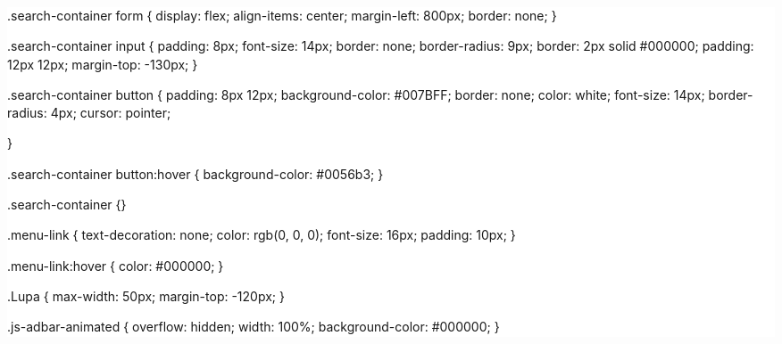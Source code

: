 .search-container form {
    display: flex;
    align-items: center;
    margin-left: 800px;
    border: none;
}

.search-container input {
    padding: 8px;
    font-size: 14px;
    border: none;
    border-radius: 9px;
    border: 2px solid #000000;
    padding: 12px 12px;
    margin-top: -130px;
}

.search-container button {
    padding: 8px 12px;
    background-color: #007BFF;
    border: none;
    color: white;
    font-size: 14px;
    border-radius: 4px;
    cursor: pointer;

}

.search-container button:hover {
    background-color: #0056b3;
}

.search-container {}

.menu-link {
    text-decoration: none;
    color: rgb(0, 0, 0);
    font-size: 16px;
    padding: 10px;
}

.menu-link:hover {
    color: #000000;
}

.Lupa {
    max-width: 50px;
    margin-top: -120px;
}

.js-adbar-animated {
    overflow: hidden;
    width: 100%;
    background-color: #000000;
}
